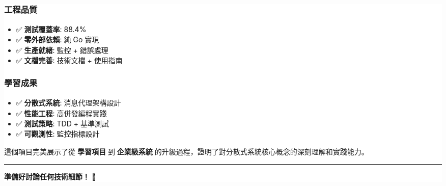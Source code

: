 ### 工程品質  
- ✅ **測試覆蓋率**: 88.4%
- ✅ **零外部依賴**: 純 Go 實現
- ✅ **生產就緒**: 監控 + 錯誤處理
- ✅ **文檔完善**: 技術文檔 + 使用指南

### 學習成果
- ✅ **分散式系統**: 消息代理架構設計
- ✅ **性能工程**: 高併發編程實踐  
- ✅ **測試策略**: TDD + 基準測試
- ✅ **可觀測性**: 監控指標設計

這個項目完美展示了從 **學習項目** 到 **企業級系統** 的升級過程，證明了對分散式系統核心概念的深刻理解和實踐能力。

---

**準備好討論任何技術細節！** 🚀